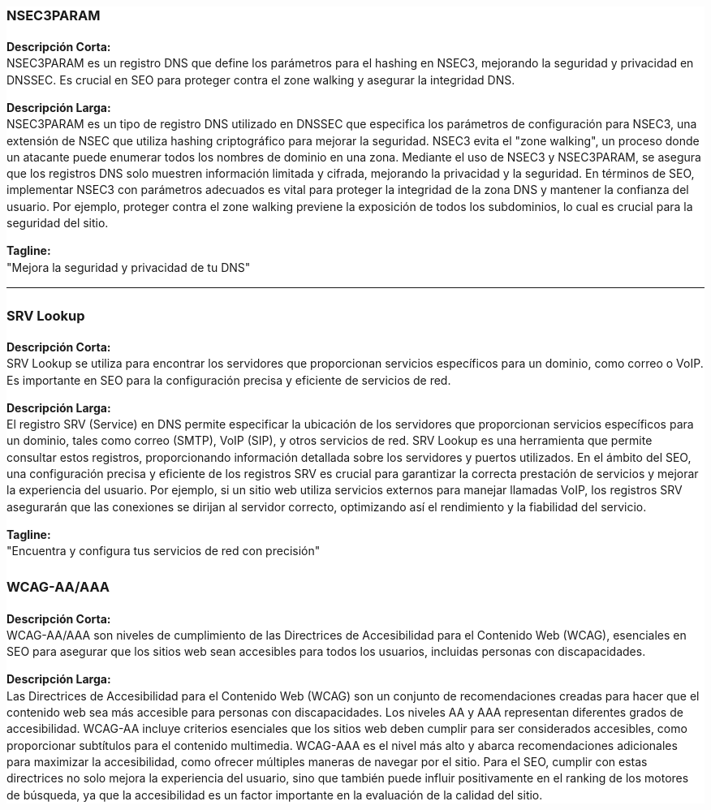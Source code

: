 
### NSEC3PARAM

**Descripción Corta:**  
NSEC3PARAM es un registro DNS que define los parámetros para el hashing en NSEC3, mejorando la seguridad y privacidad en DNSSEC. Es crucial en SEO para proteger contra el zone walking y asegurar la integridad DNS.

**Descripción Larga:**  
NSEC3PARAM es un tipo de registro DNS utilizado en DNSSEC que especifica los parámetros de configuración para NSEC3, una extensión de NSEC que utiliza hashing criptográfico para mejorar la seguridad. NSEC3 evita el "zone walking", un proceso donde un atacante puede enumerar todos los nombres de dominio en una zona. Mediante el uso de NSEC3 y NSEC3PARAM, se asegura que los registros DNS solo muestren información limitada y cifrada, mejorando la privacidad y la seguridad. En términos de SEO, implementar NSEC3 con parámetros adecuados es vital para proteger la integridad de la zona DNS y mantener la confianza del usuario. Por ejemplo, proteger contra el zone walking previene la exposición de todos los subdominios, lo cual es crucial para la seguridad del sitio.

**Tagline:**  
"Mejora la seguridad y privacidad de tu DNS"

---

### SRV Lookup

**Descripción Corta:**  
SRV Lookup se utiliza para encontrar los servidores que proporcionan servicios específicos para un dominio, como correo o VoIP. Es importante en SEO para la configuración precisa y eficiente de servicios de red.

**Descripción Larga:**  
El registro SRV (Service) en DNS permite especificar la ubicación de los servidores que proporcionan servicios específicos para un dominio, tales como correo (SMTP), VoIP (SIP), y otros servicios de red. SRV Lookup es una herramienta que permite consultar estos registros, proporcionando información detallada sobre los servidores y puertos utilizados. En el ámbito del SEO, una configuración precisa y eficiente de los registros SRV es crucial para garantizar la correcta prestación de servicios y mejorar la experiencia del usuario. Por ejemplo, si un sitio web utiliza servicios externos para manejar llamadas VoIP, los registros SRV asegurarán que las conexiones se dirijan al servidor correcto, optimizando así el rendimiento y la fiabilidad del servicio.

**Tagline:**  
"Encuentra y configura tus servicios de red con precisión"

### WCAG-AA/AAA

**Descripción Corta:**  
WCAG-AA/AAA son niveles de cumplimiento de las Directrices de Accesibilidad para el Contenido Web (WCAG), esenciales en SEO para asegurar que los sitios web sean accesibles para todos los usuarios, incluidas personas con discapacidades.

**Descripción Larga:**  
Las Directrices de Accesibilidad para el Contenido Web (WCAG) son un conjunto de recomendaciones creadas para hacer que el contenido web sea más accesible para personas con discapacidades. Los niveles AA y AAA representan diferentes grados de accesibilidad. WCAG-AA incluye criterios esenciales que los sitios web deben cumplir para ser considerados accesibles, como proporcionar subtítulos para el contenido multimedia. WCAG-AAA es el nivel más alto y abarca recomendaciones adicionales para maximizar la accesibilidad, como ofrecer múltiples maneras de navegar por el sitio. Para el SEO, cumplir con estas directrices no solo mejora la experiencia del usuario, sino que también puede influir positivamente en el ranking de los motores de búsqueda, ya que la accesibilidad es un factor importante en la evaluación de la calidad del sitio.
